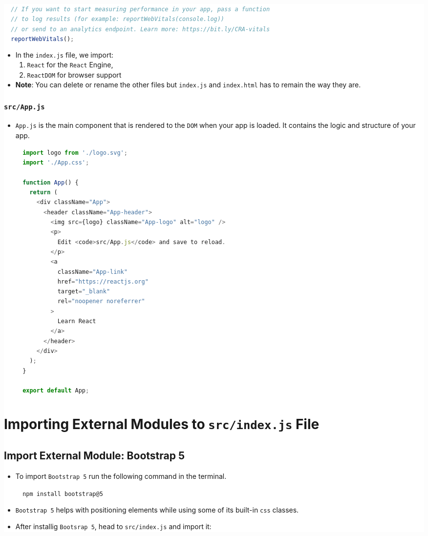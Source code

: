   ```js
    // If you want to start measuring performance in your app, pass a function
    // to log results (for example: reportWebVitals(console.log))
    // or send to an analytics endpoint. Learn more: https://bit.ly/CRA-vitals
    reportWebVitals();
  ```
* In the `index.js` file, we import:
    1. `React` for the `React` Engine,
    2. `ReactDOM` for browser support
* __Note__: You can delete or rename the other files but `index.js` and `index.html` has to remain the way they are.

### `src/App.js`
* `App.js` is the main component that is rendered to the `DOM` when your app is loaded. It contains the logic and structure of your app.

  ```js
    import logo from './logo.svg';
    import './App.css';

    function App() {
      return (
        <div className="App">
          <header className="App-header">
            <img src={logo} className="App-logo" alt="logo" />
            <p>
              Edit <code>src/App.js</code> and save to reload.
            </p>
            <a
              className="App-link"
              href="https://reactjs.org"
              target="_blank"
              rel="noopener noreferrer"
            >
              Learn React
            </a>
          </header>
        </div>
      );
    }

    export default App;
  ```

# Importing External Modules to  `src/index.js` File
## Import External Module: Bootstrap 5
* To import `Bootstrap 5` run the following command in the terminal.

  ```sh
    npm install bootstrap@5
  ```
* `Bootstrap 5` helps with positioning elements while using some of its built-in `css` classes.
* After installig `Bootsrap 5`, head to `src/index.js` and import it:
